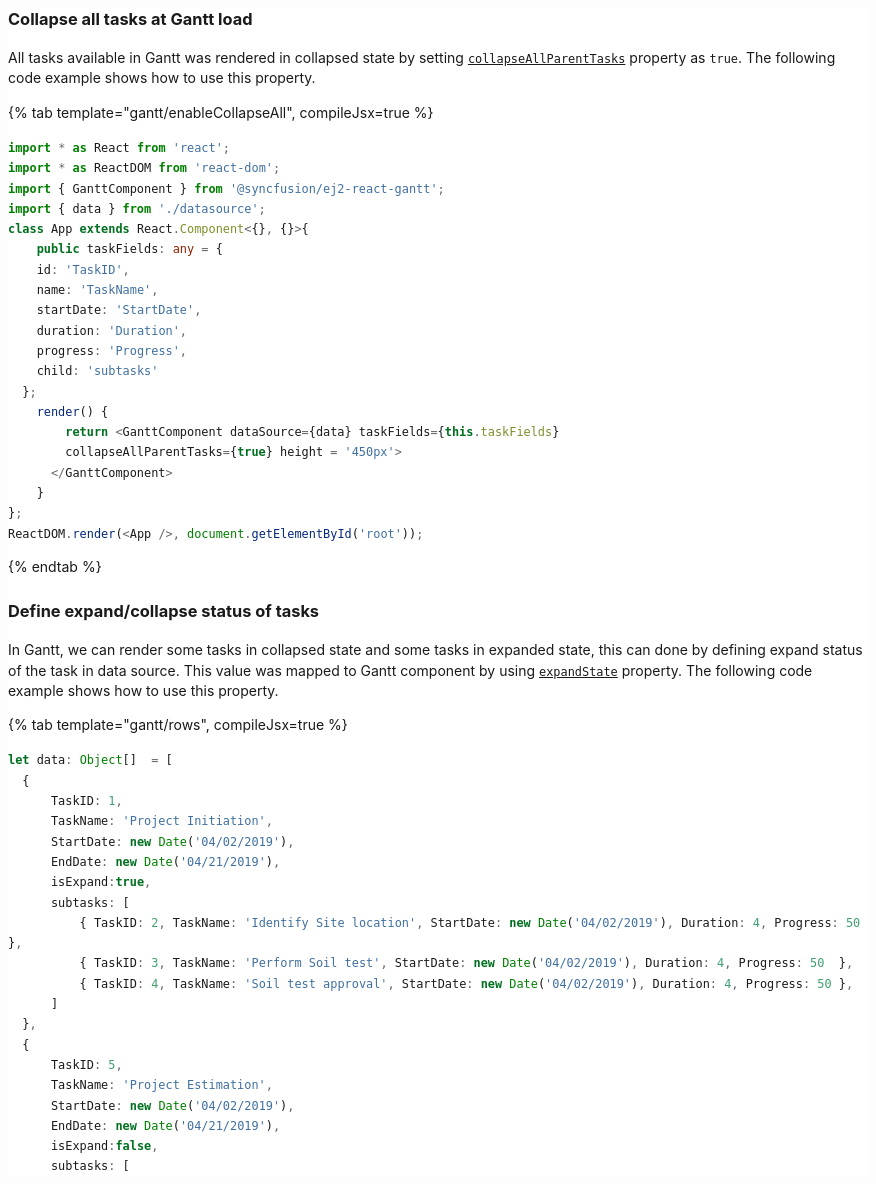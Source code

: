 ### Collapse all tasks at Gantt load

All tasks available in Gantt was rendered in collapsed state by setting [`collapseAllParentTasks`](../api/gantt/#collapseallparenttasks) property as `true`. The following code example shows how to use this property.

{% tab template="gantt/enableCollapseAll", compileJsx=true %}

```typescript
import * as React from 'react';
import * as ReactDOM from 'react-dom';
import { GanttComponent } from '@syncfusion/ej2-react-gantt';
import { data } from './datasource';
class App extends React.Component<{}, {}>{
    public taskFields: any = {
    id: 'TaskID',
    name: 'TaskName',
    startDate: 'StartDate',
    duration: 'Duration',
    progress: 'Progress',
    child: 'subtasks'
  };
    render() {
        return <GanttComponent dataSource={data} taskFields={this.taskFields}
        collapseAllParentTasks={true} height = '450px'>
      </GanttComponent>
    }
};
ReactDOM.render(<App />, document.getElementById('root'));
```

{% endtab %}

### Define expand/collapse status of tasks

In Gantt, we can render some tasks in collapsed state and some tasks in expanded state, this can done by defining expand status of the task in data source. This value was mapped to Gantt component by using [`expandState`](../api/gantt/taskFields/#expandstate) property. The following code example shows how to use this property.

{% tab template="gantt/rows", compileJsx=true %}

```typescript
let data: Object[]  = [
  {
      TaskID: 1,
      TaskName: 'Project Initiation',
      StartDate: new Date('04/02/2019'),
      EndDate: new Date('04/21/2019'),
      isExpand:true,
      subtasks: [
          { TaskID: 2, TaskName: 'Identify Site location', StartDate: new Date('04/02/2019'), Duration: 4, Progress: 50 },
          { TaskID: 3, TaskName: 'Perform Soil test', StartDate: new Date('04/02/2019'), Duration: 4, Progress: 50  },
          { TaskID: 4, TaskName: 'Soil test approval', StartDate: new Date('04/02/2019'), Duration: 4, Progress: 50 },
      ]
  },
  {
      TaskID: 5,
      TaskName: 'Project Estimation',
      StartDate: new Date('04/02/2019'),
      EndDate: new Date('04/21/2019'),
      isExpand:false,
      subtasks: [
```
